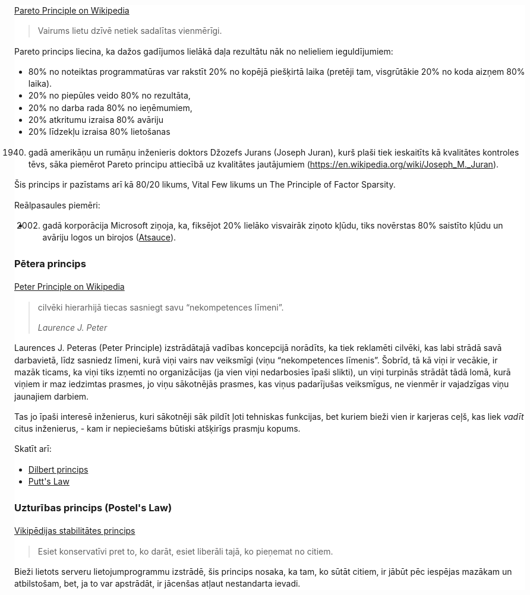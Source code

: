 [Pareto Principle on Wikipedia](https://en.wikipedia.org/wiki/Pareto_principle)

> Vairums lietu dzīvē netiek sadalītas vienmērīgi.

Pareto princips liecina, ka dažos gadījumos lielākā daļa rezultātu nāk no nelieliem ieguldījumiem:
- 80% no noteiktas programmatūras var rakstīt 20% no kopējā piešķirtā laika (pretēji tam, visgrūtākie 20% no koda aizņem 80% laika).
- 20% no piepūles veido 80% no rezultāta,
- 20% no darba rada 80% no ieņēmumiem,
- 20% atkritumu izraisa 80% avāriju
- 20% līdzekļu izraisa 80% lietošanas

1940. gadā amerikāņu un rumāņu inženieris doktors Džozefs Jurans (Joseph Juran), kurš plaši tiek ieskaitīts kā kvalitātes kontroles tēvs, sāka piemērot Pareto principu attiecībā uz kvalitātes jautājumiem (https://en.wikipedia.org/wiki/Joseph_M._Juran).

Šis princips ir pazīstams arī kā 80/20 likums, Vital Few likums un The Principle of Factor Sparsity.

Reālpasaules piemēri:

- 2002. gadā korporācija Microsoft ziņoja, ka, fiksējot 20% lielāko visvairāk ziņoto kļūdu, tiks novērstas 80% saistīto kļūdu un avāriju logos un birojos ([Atsauce](https://www.crn.com/news/security/18821726/microsofts-ceo-80-20-rule-applies-to-bugs-'t-just-features.htm)).

### Pētera princips

[Peter Principle on Wikipedia](https://en.wikipedia.org/wiki/Peter_principle)

> cilvēki hierarhijā tiecas sasniegt savu “nekompetences līmeni”.
>
> _Laurence J. Peter_

Laurences J. Peteras (Peter Principle) izstrādātajā vadības koncepcijā norādīts, ka tiek reklamēti cilvēki, kas labi strādā savā darbavietā, līdz sasniedz līmeni, kurā viņi vairs nav veiksmīgi (viņu “nekompetences līmenis”. Šobrīd, tā kā viņi ir vecākie, ir mazāk ticams, ka viņi tiks izņemti no organizācijas (ja vien viņi nedarbosies īpaši slikti), un viņi turpinās strādāt tādā lomā, kurā viņiem ir maz iedzimtas prasmes, jo viņu sākotnējās prasmes, kas viņus padarījušas veiksmīgus, ne vienmēr ir vajadzīgas viņu jaunajiem darbiem.

Tas jo īpaši interesē inženierus, kuri sākotnēji sāk pildīt ļoti tehniskas funkcijas, bet kuriem bieži vien ir karjeras ceļš, kas liek _vadīt_ citus inženierus, - kam ir nepieciešams būtiski atšķirīgs prasmju kopums.

Skatīt arī:

- [Dilbert princips](#the-dilbert-principle)
- [Putt's Law](#putts-law)

### Uzturības princips (Postel's Law)

[Vikipēdijas stabilitātes princips](https://en.wikipedia.org/wiki/Robustness_principle)

> Esiet konservatīvi pret to, ko darāt, esiet liberāli tajā, ko pieņemat no citiem.

Bieži lietots serveru lietojumprogrammu izstrādē, šis princips nosaka, ka tam, ko sūtāt citiem, ir jābūt pēc iespējas mazākam un atbilstošam, bet, ja to var apstrādāt, ir jācenšas atļaut nestandarta ievadi.

